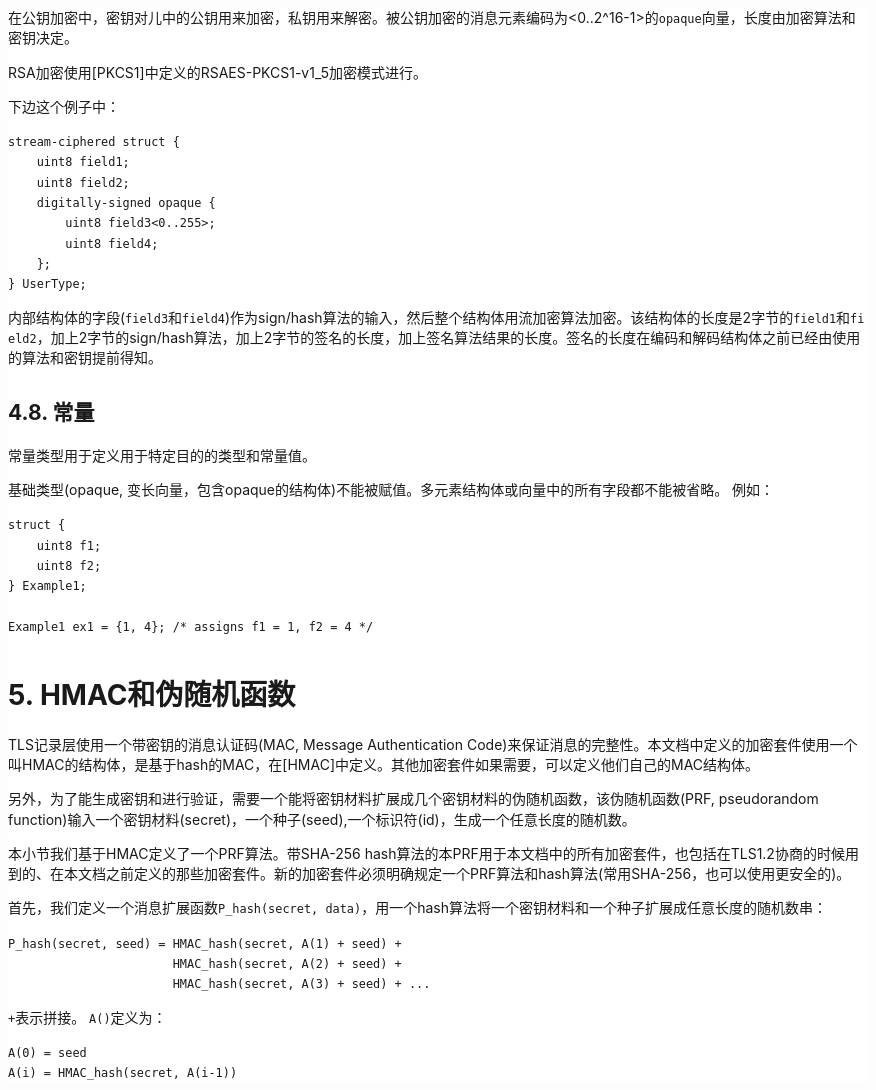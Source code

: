   在公钥加密中，密钥对儿中的公钥用来加密，私钥用来解密。被公钥加密的消息元素编码为<0..2^16-1>的`opaque`向量，长度由加密算法和密钥决定。

  RSA加密使用[PKCS1]中定义的RSAES-PKCS1-v1_5加密模式进行。

  下边这个例子中：
```
stream-ciphered struct {
    uint8 field1;
    uint8 field2;
    digitally-signed opaque {
        uint8 field3<0..255>;
        uint8 field4;
    };
} UserType;
 ```

  内部结构体的字段(`field3`和`field4`)作为sign/hash算法的输入，然后整个结构体用流加密算法加密。该结构体的长度是2字节的`field1`和`field2`，加上2字节的sign/hash算法，加上2字节的签名的长度，加上签名算法结果的长度。签名的长度在编码和解码结构体之前已经由使用的算法和密钥提前得知。

## 4.8. 常量
  常量类型用于定义用于特定目的的类型和常量值。

  基础类型(opaque, 变长向量，包含opaque的结构体)不能被赋值。多元素结构体或向量中的所有字段都不能被省略。
  例如：
```
struct {
    uint8 f1;
    uint8 f2;
} Example1;

Example1 ex1 = {1, 4}; /* assigns f1 = 1, f2 = 4 */
```

# 5. HMAC和伪随机函数
  TLS记录层使用一个带密钥的消息认证码(MAC, Message Authentication Code)来保证消息的完整性。本文档中定义的加密套件使用一个叫HMAC的结构体，是基于hash的MAC，在[HMAC]中定义。其他加密套件如果需要，可以定义他们自己的MAC结构体。

  另外，为了能生成密钥和进行验证，需要一个能将密钥材料扩展成几个密钥材料的伪随机函数，该伪随机函数(PRF, pseudorandom function)输入一个密钥材料(secret)，一个种子(seed),一个标识符(id)，生成一个任意长度的随机数。

  本小节我们基于HMAC定义了一个PRF算法。带SHA-256 hash算法的本PRF用于本文档中的所有加密套件，也包括在TLS1.2协商的时候用到的、在本文档之前定义的那些加密套件。新的加密套件必须明确规定一个PRF算法和hash算法(常用SHA-256，也可以使用更安全的)。

  首先，我们定义一个消息扩展函数`P_hash(secret, data)`，用一个hash算法将一个密钥材料和一个种子扩展成任意长度的随机数串：
```
P_hash(secret, seed) = HMAC_hash(secret, A(1) + seed) +
                       HMAC_hash(secret, A(2) + seed) +
                       HMAC_hash(secret, A(3) + seed) + ...
```

  `+`表示拼接。
  `A()`定义为：

```
A(0) = seed
A(i) = HMAC_hash(secret, A(i-1))
```
